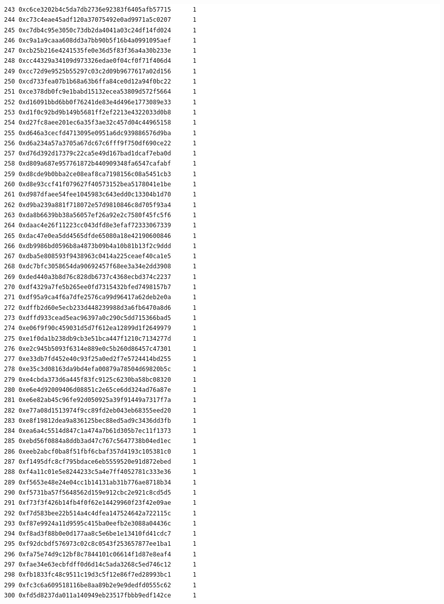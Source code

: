     243 0xc6ce3202b4c5da7db2736e92383f6405afb57715      1
    244 0xc73c4eae45adf120a37075492e0ad9971a5c0207      1
    245 0xc7db4c95e3050c73db2da4041a03c24df14fd024      1
    246 0xc9a1a9caaa608dd3a7bb90b5f16b4a0991095aef      1
    247 0xcb25b216e4241535fe0e36d5f83f36a4a30b233e      1
    248 0xcc44329a34109d973326edae0f04cf0f71f406d4      1
    249 0xcc72d9e9525b55297c03c2d09b9677617a02d156      1
    250 0xcd733fea07b1b68a63b6ffa84ce0d12a94f0bc22      1
    251 0xce378db0fc9e1babd15132ecea53809d572f5664      1
    252 0xd16091bbd6bb0f76241de83e4d496e1773089e33      1
    253 0xd1f0c92bd9b149b5681ff2ef2213e4322033d0b8      1
    254 0xd27fc8aee201ec6a35f3ae32c457d04c44965158      1
    255 0xd646a3cecfd4713095e0951a6dc939886576d9ba      1
    256 0xd6a234a57a3705a67dc67c6fff9f750df690ce22      1
    257 0xd76d392d17379c22ca5e49d167bad1dcaf7eba0d      1
    258 0xd809a687e957761872b440909348fa6547cafabf      1
    259 0xd8cde9b0bba2ce08eaf8ca7198156c08a5451cb3      1
    260 0xd8e93ccf41f079627f40573152bea5178041e1be      1
    261 0xd987dfaee54fee1045983c643edd0c13304b1d70      1
    262 0xd9ba239a881f718072e57d9810846c8d705f93a4      1
    263 0xda8b6639bb38a56057ef26a92e2c7580f45fc5f6      1
    264 0xdaac4e26f11223cc043dfd8e3efaf72333067339      1
    265 0xdac47e0ea5dd4565dfde65080a18e42190600846      1
    266 0xdb9986bd0596b8a4873b09b4a10b81b13f2c9ddd      1
    267 0xdba5e808593f9438963c0414a225ceaef40ca1e5      1
    268 0xdc7bfc3058654da90692457f68ee3a34e2dd3908      1
    269 0xded440a3b8d76c828db6737c4368ecbd374c2237      1
    270 0xdf4329a7fe5b265ee0fd7315432bfed7498157b7      1
    271 0xdf95a9ca4f6a7dfe2576ca99d96417a62deb2e0a      1
    272 0xdffb2d60e5ecb233d448239988d3a6fb6470a8d6      1
    273 0xdffd933cead5eac96397a0c290c5dd715366bad5      1
    274 0xe06f9f90c459031d5d7f612ea12899d1f2649979      1
    275 0xe1f0da1b238db9cb3e51bca447f1210c7134277d      1
    276 0xe2c945b5093f6314e889e0c5b260d86457c47301      1
    277 0xe33db7fd452e40c93f25a0ed2f7e5724414bd255      1
    278 0xe35c3d08163da9bd4efa00879a78504d69820b5c      1
    279 0xe4cbda373d6a445f83fc9125c6230ba58bc08320      1
    280 0xe6e4d92009406d08851c2e65ce6dd324ad76a87e      1
    281 0xe6e82ab45c96fe92d050925a39f91449a7317f7a      1
    282 0xe77a08d1513974f9cc89fd2eb043eb68355eed20      1
    283 0xe8f19812dea9a836125bec88ed5ad9c3436dd3fb      1
    284 0xea6a4c5514d847c1a474a7b61d305b7ec11f1373      1
    285 0xebd56f0884a8ddb3ad47c767c5647738b04ed1ec      1
    286 0xeeb2abcf0ba8f51fbf6cbaf357d4193c105381c0      1
    287 0xf1495dfc8cf795bdace6eb5559520e91d872ebed      1
    288 0xf4a11c01e5e8244233c5a4e7ff4052781c333e36      1
    289 0xf5653e48e24e04cc1b14131ab31b776ae8718b34      1
    290 0xf5731ba57f5648562d159e912cbc2e921c8cd5d5      1
    291 0xf73f3f426b14fb4f0f62e14429960f23f42e09ae      1
    292 0xf7d583bee22b514a4c4dfea147524642a722115c      1
    293 0xf87e9924a11d9595c415ba0eefb2e3088a04436c      1
    294 0xf8ad3f88b0e0d177aa8c5e6be1e13410fd41cdc7      1
    295 0xf92dcbdf576973c02c8c0543f253657877ee1ba1      1
    296 0xfa75e74d9c12bf8c7844101c06614f1d87e8eaf4      1
    297 0xfae34e63ecbfdff0d6d14c5ada3268c5ed746c12      1
    298 0xfb1833fc48c9511c19d3c5f12e86f7ed28993bc1      1
    299 0xfc3c6a609518116be8aa89b2e9e9dedfd0555c62      1
    300 0xfd5d8237da011a140949eb23517fbbb9edf142ce      1
